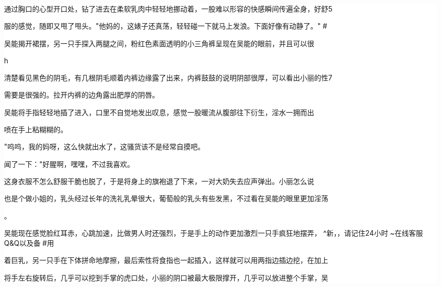 

通过胸口的心型开口处，钻了进去在柔软乳肉中轻轻地挪动着，一股难以形容的快感瞬间传遍全身，好舒5





服的感觉，随即又甩了甩头。"他妈的，这婊子还真荡，轻轻碰一下就马上发浪。下面好像有动静了。" #







吴能揭开裙摆，另一只手探入两腿之间，粉红色素面透明的小三角裤呈现在吴能的眼前，并且可以很



h 



清楚看见黑色的阴毛，有几根阴毛顺着内裤边缘露了出来，内裤鼓鼓的说明阴部很厚，可以看出小丽的性7





需要是很强的。拉开内裤的边角露出肥厚的阴唇。



吴能将手指轻轻地插了进入，口里不自觉地发出叹息，感觉一股暖流从腹部往下衍生，淫水一拥而出



喷在手上粘糊糊的。







"呜呜，我的妈呀，这么快就出水了，这骚货该不是经常自摸吧。



闻了一下："好腥啊，嘿嘿，不过我喜欢。



这身衣服不怎么舒服干脆也脱了，于是将身上的旗袍退了下来，一对大奶失去应声弹出。小丽怎么说



也是个做小姐的，乳头经过长年的洗礼乳晕很大，葡萄般的乳头有些发黑，不过看在吴能的眼里更加淫荡



。





吴能现在感觉脸红耳赤，心跳加速，比做男人时还强烈，于是手上的动作更加激烈一只手疯狂地摆弄， ^新，，请记住24小时 ~在线客服Q&Q以及备 #用



着巨乳，另一只手在下体拼命地摩擦，最后索性将食指也一起插入，这样就可以用两指边插边挖，在加上



将手左右旋转后，几乎可以挖到手掌的虎口处，小丽的阴口被最大极限撑开，几乎可以放进整个手掌，吴

